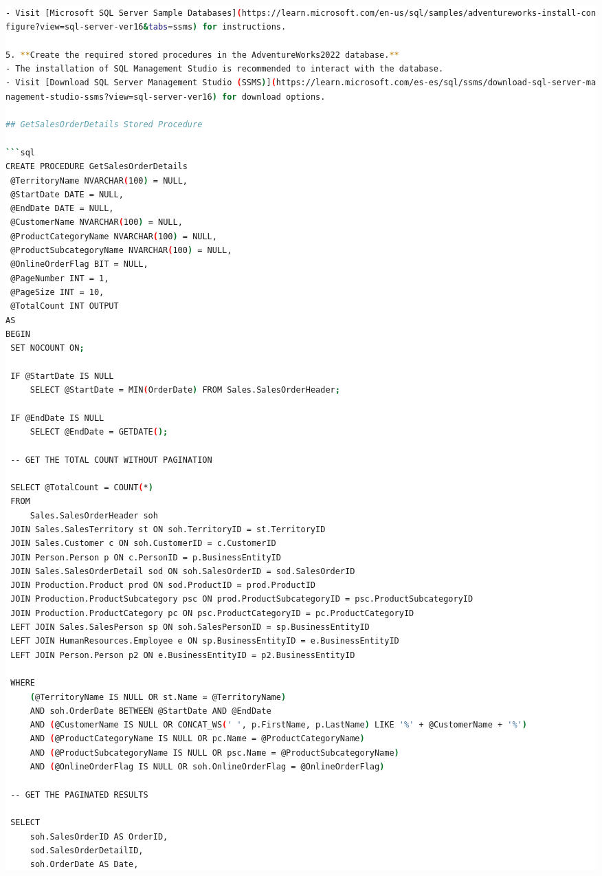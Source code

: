    ```sh
   - Visit [Microsoft SQL Server Sample Databases](https://learn.microsoft.com/en-us/sql/samples/adventureworks-install-configure?view=sql-server-ver16&tabs=ssms) for instructions.

5. **Create the required stored procedures in the AdventureWorks2022 database.**
   - The installation of SQL Management Studio is recommended to interact with the database.
   - Visit [Download SQL Server Management Studio (SSMS)](https://learn.microsoft.com/es-es/sql/ssms/download-sql-server-management-studio-ssms?view=sql-server-ver16) for download options.

## GetSalesOrderDetails Stored Procedure

```sql
CREATE PROCEDURE GetSalesOrderDetails
    @TerritoryName NVARCHAR(100) = NULL,
    @StartDate DATE = NULL,
    @EndDate DATE = NULL,
    @CustomerName NVARCHAR(100) = NULL,
    @ProductCategoryName NVARCHAR(100) = NULL,
    @ProductSubcategoryName NVARCHAR(100) = NULL,
    @OnlineOrderFlag BIT = NULL,
    @PageNumber INT = 1,
    @PageSize INT = 10,
	@TotalCount INT OUTPUT
AS
BEGIN
    SET NOCOUNT ON;

    IF @StartDate IS NULL
        SELECT @StartDate = MIN(OrderDate) FROM Sales.SalesOrderHeader;

    IF @EndDate IS NULL
        SELECT @EndDate = GETDATE();

	-- GET THE TOTAL COUNT WITHOUT PAGINATION
    
	SELECT @TotalCount = COUNT(*)
    FROM 
        Sales.SalesOrderHeader soh
    JOIN Sales.SalesTerritory st ON soh.TerritoryID = st.TerritoryID
    JOIN Sales.Customer c ON soh.CustomerID = c.CustomerID
    JOIN Person.Person p ON c.PersonID = p.BusinessEntityID
    JOIN Sales.SalesOrderDetail sod ON soh.SalesOrderID = sod.SalesOrderID
    JOIN Production.Product prod ON sod.ProductID = prod.ProductID
    JOIN Production.ProductSubcategory psc ON prod.ProductSubcategoryID = psc.ProductSubcategoryID
    JOIN Production.ProductCategory pc ON psc.ProductCategoryID = pc.ProductCategoryID
    LEFT JOIN Sales.SalesPerson sp ON soh.SalesPersonID = sp.BusinessEntityID
    LEFT JOIN HumanResources.Employee e ON sp.BusinessEntityID = e.BusinessEntityID
    LEFT JOIN Person.Person p2 ON e.BusinessEntityID = p2.BusinessEntityID

    WHERE 
        (@TerritoryName IS NULL OR st.Name = @TerritoryName)
        AND soh.OrderDate BETWEEN @StartDate AND @EndDate
        AND (@CustomerName IS NULL OR CONCAT_WS(' ', p.FirstName, p.LastName) LIKE '%' + @CustomerName + '%')
        AND (@ProductCategoryName IS NULL OR pc.Name = @ProductCategoryName)
        AND (@ProductSubcategoryName IS NULL OR psc.Name = @ProductSubcategoryName)
        AND (@OnlineOrderFlag IS NULL OR soh.OnlineOrderFlag = @OnlineOrderFlag)

	-- GET THE PAGINATED RESULTS

    SELECT 
        soh.SalesOrderID AS OrderID,
        sod.SalesOrderDetailID,
        soh.OrderDate AS Date,
   ```